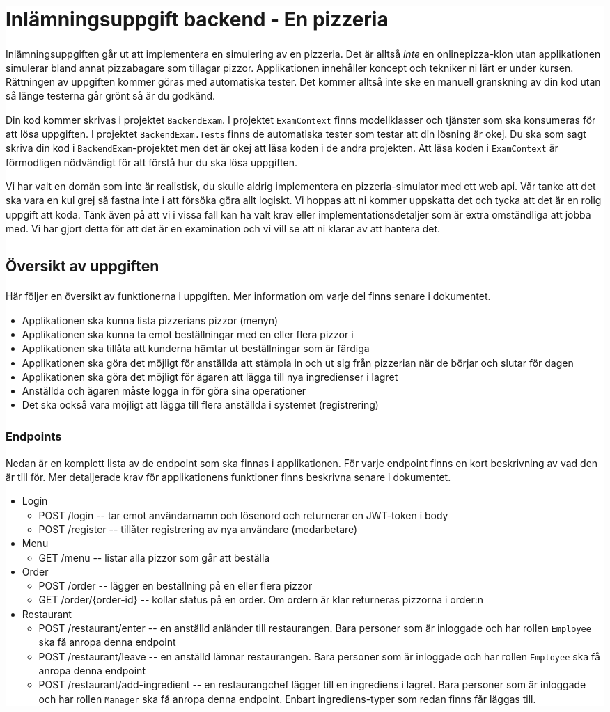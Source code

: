 # Inlämningsuppgift backend - En pizzeria
Inlämningsuppgiften går ut att implementera en simulering av en pizzeria. Det är
alltså *inte* en onlinepizza-klon utan applikationen simulerar bland annat
pizzabagare som tillagar pizzor. Applikationen innehåller koncept och tekniker
ni lärt er under kursen. Rättningen av uppgiften kommer göras med automatiska
tester. Det kommer alltså inte ske en manuell granskning av din kod utan så
länge testerna går grönt så är du godkänd.

Din kod kommer skrivas i projektet `BackendExam`. I projektet `ExamContext`
finns modellklasser och tjänster som ska konsumeras för att lösa uppgiften. I
projektet `BackendExam.Tests` finns de automatiska tester som testar att din
lösning är okej. Du ska som sagt skriva din kod i `BackendExam`-projektet men
det är okej att läsa koden i de andra projekten. Att läsa koden i `ExamContext`
är förmodligen nödvändigt för att förstå hur du ska lösa uppgiften.

Vi har valt en domän som inte är realistisk, du skulle aldrig implementera en
pizzeria-simulator med ett web api. Vår tanke att det ska vara en kul grej så
fastna inte i att försöka göra allt logiskt. Vi hoppas att ni kommer uppskatta
det och tycka att det är en rolig uppgift att koda. Tänk även på att vi i vissa
fall kan ha valt krav eller implementationsdetaljer som är extra omständliga att
jobba med. Vi har gjort detta för att det är en examination och vi vill se att
ni klarar av att hantera det.

## Översikt av uppgiften
Här följer en översikt av funktionerna i uppgiften. Mer information om varje del
finns senare i dokumentet.

* Applikationen ska kunna lista pizzerians pizzor (menyn)
* Applikationen ska kunna ta emot beställningar med en eller flera pizzor i
* Applikationen ska tillåta att kunderna hämtar ut beställningar som är färdiga
* Applikationen ska göra det möjligt för anställda att stämpla in och ut sig
  från pizzerian när de börjar och slutar för dagen
* Applikationen ska göra det möjligt för ägaren att lägga till nya ingredienser
  i lagret
* Anställda och ägaren måste logga in för göra sina operationer
* Det ska också vara möjligt att lägga till flera anställda i systemet
  (registrering)

### Endpoints
Nedan är en komplett lista av de endpoint som ska finnas i applikationen. För
varje endpoint finns en kort beskrivning av vad den är till för. Mer detaljerade
krav för applikationens funktioner finns beskrivna senare i dokumentet.

* Login
  * POST /login -- tar emot användarnamn och lösenord och returnerar en
    JWT-token i body
  * POST /register -- tillåter registrering av nya användare (medarbetare)
* Menu
  * GET /menu -- listar alla pizzor som går att beställa
* Order
  * POST /order -- lägger en beställning på en eller flera pizzor
  * GET /order/{order-id} -- kollar status på en order. Om ordern är klar
    returneras pizzorna i order:n
* Restaurant
  * POST /restaurant/enter -- en anställd anländer till restaurangen. Bara
    personer som är inloggade och har rollen `Employee` ska få anropa denna
    endpoint
  * POST /restaurant/leave -- en anställd lämnar restaurangen. Bara personer som
    är inloggade och har rollen `Employee` ska få anropa denna endpoint
  * POST /restaurant/add-ingredient -- en restaurangchef lägger till en
    ingrediens i lagret. Bara personer som är inloggade och har rollen `Manager`
    ska få anropa denna endpoint. Enbart ingrediens-typer som redan finns får
    läggas till.